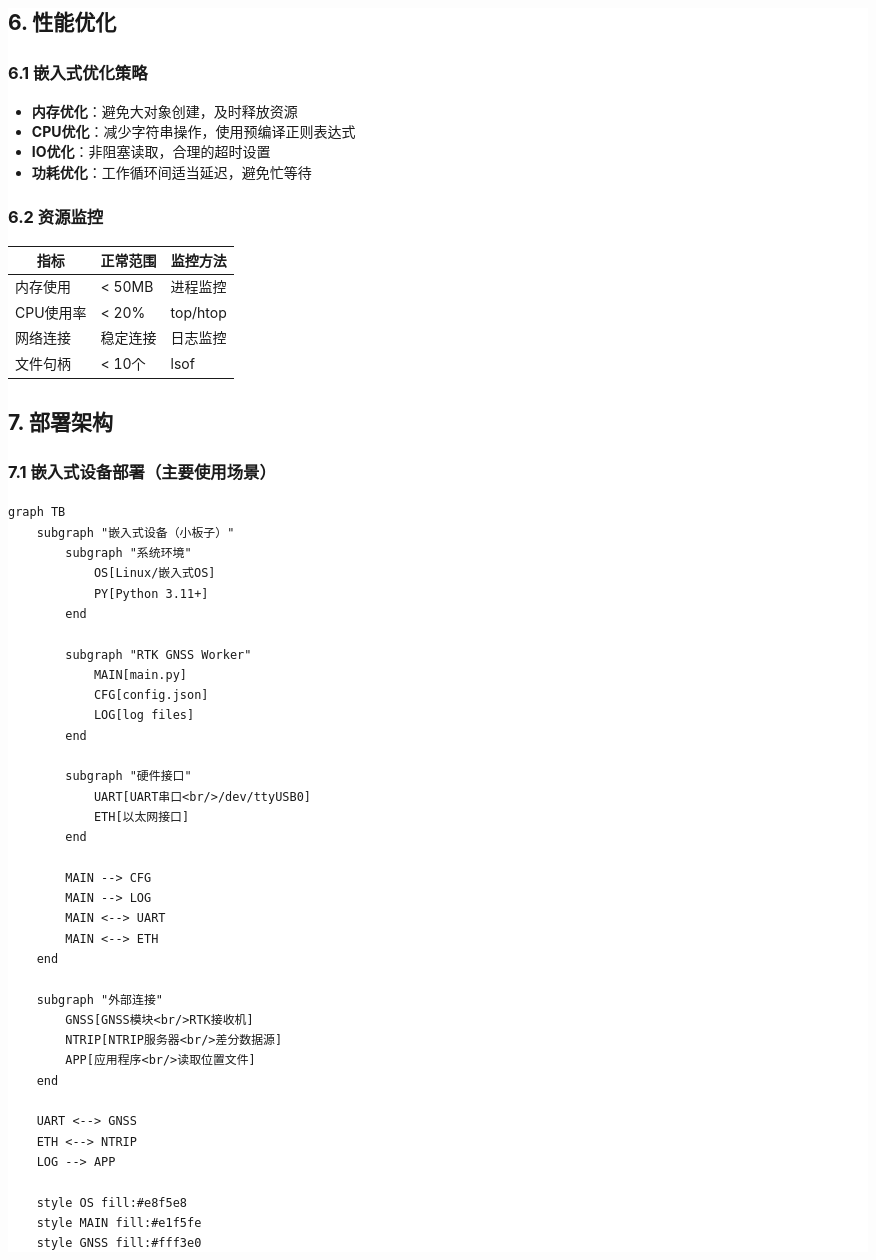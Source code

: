 ## 6. 性能优化

### 6.1 嵌入式优化策略

- **内存优化**：避免大对象创建，及时释放资源
- **CPU优化**：减少字符串操作，使用预编译正则表达式  
- **IO优化**：非阻塞读取，合理的超时设置
- **功耗优化**：工作循环间适当延迟，避免忙等待

### 6.2 资源监控

| 指标 | 正常范围 | 监控方法 |
|------|---------|----------|
| 内存使用 | < 50MB | 进程监控 |
| CPU使用率 | < 20% | top/htop |
| 网络连接 | 稳定连接 | 日志监控 |
| 文件句柄 | < 10个 | lsof |

## 7. 部署架构

### 7.1 嵌入式设备部署（主要使用场景）

```mermaid
graph TB
    subgraph "嵌入式设备（小板子）"
        subgraph "系统环境"
            OS[Linux/嵌入式OS]
            PY[Python 3.11+]
        end
        
        subgraph "RTK GNSS Worker"
            MAIN[main.py]
            CFG[config.json]
            LOG[log files]
        end
        
        subgraph "硬件接口"
            UART[UART串口<br/>/dev/ttyUSB0]
            ETH[以太网接口]
        end
        
        MAIN --> CFG
        MAIN --> LOG
        MAIN <--> UART
        MAIN <--> ETH
    end
    
    subgraph "外部连接"
        GNSS[GNSS模块<br/>RTK接收机]
        NTRIP[NTRIP服务器<br/>差分数据源]
        APP[应用程序<br/>读取位置文件]
    end
    
    UART <--> GNSS
    ETH <--> NTRIP
    LOG --> APP
    
    style OS fill:#e8f5e8
    style MAIN fill:#e1f5fe
    style GNSS fill:#fff3e0
```